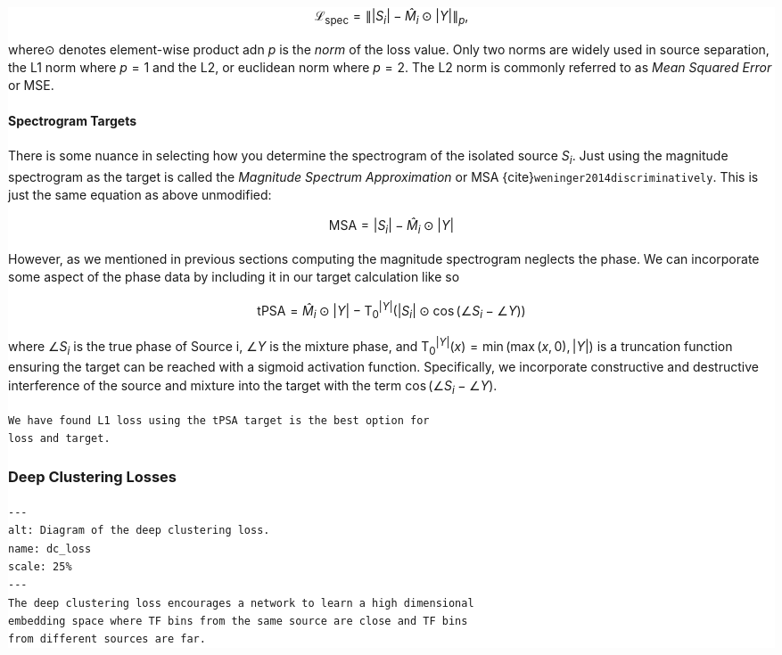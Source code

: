 $$
\mathcal{L}_{\text{spec}} = \Big\| |S_i| - \hat{M}_i \odot |Y| \Big\|_p,
$$

where$\odot$ denotes element-wise product adn $p$ is the _norm_ of
the loss value. Only two norms are widely
used in source separation, the L1 norm where $p=1$ and the L2, or
euclidean norm where $p=2$. The L2 norm is commonly referred to as
_Mean Squared Error_ or MSE.


#### Spectrogram Targets


There is some nuance in selecting how you determine the spectrogram of the isolated
source $S_i$. Just using the magnitude spectrogram as the target is called
the _Magnitude Spectrum Approximation_ or MSA {cite}`weninger2014discriminatively`.
This is just the same equation as above unmodified:

$$
\text{MSA} =  |S_i| - \hat{M}_i \odot |Y|
$$


However, as we mentioned in previous sections computing the magnitude
spectrogram neglects the phase. We can incorporate some aspect of
the phase data by including it in our target calculation like so


$$
\text{tPSA} = \hat{M}_{i} \odot |Y|  - \operatorname{T}_{0}^{|Y|}\left(|S_i| \odot \cos(\angle S_i - \angle Y)\right)
$$


where $\angle S_i$ is the true
phase of Source i, $\angle Y$ is the mixture phase, and
$\operatorname{T}_{0}^{|Y|}(x)= \min(\max(x,0),|Y|)$ is a truncation
function ensuring the target can be reached with a sigmoid activation function.
Specifically, we incorporate constructive and destructive interference 
of the source and mixture into the target with the term $\cos(\angle S_i - \angle Y)$.


```{tip}
We have found L1 loss using the tPSA target is the best option for 
loss and target. 
```

### Deep Clustering Losses

```{figure} ../../images/deep_approaches/dc_loss.png
---
alt: Diagram of the deep clustering loss.
name: dc_loss
scale: 25%
---
The deep clustering loss encourages a network to learn a high dimensional
embedding space where TF bins from the same source are close and TF bins
from different sources are far.
```
